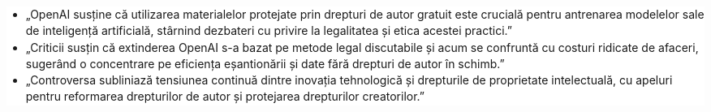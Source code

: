 - „OpenAI susține că utilizarea materialelor protejate prin drepturi de autor gratuit este crucială pentru antrenarea modelelor sale de inteligență artificială, stârnind dezbateri cu privire la legalitatea și etica acestei practici.”
- „Criticii susțin că extinderea OpenAI s-a bazat pe metode legal discutabile și acum se confruntă cu costuri ridicate de afaceri, sugerând o concentrare pe eficiența eșantionării și date fără drepturi de autor în schimb.”
- „Controversa subliniază tensiunea continuă dintre inovația tehnologică și drepturile de proprietate intelectuală, cu apeluri pentru reformarea drepturilor de autor și protejarea drepturilor creatorilor.”

<head>
  <meta property="og:title" content="„ReMarkable Paper Pro”" />
  <meta property="og:type" content="website" />
  <meta property="og:image" content="https://og.cho.sh/api/og/?title=%E2%80%9EReMarkable%20Paper%20Pro%E2%80%9D&subheading=miercuri%2C%204%20septembrie%202024%3A%20Rezumat%20Hacker%20News" />
</head>
